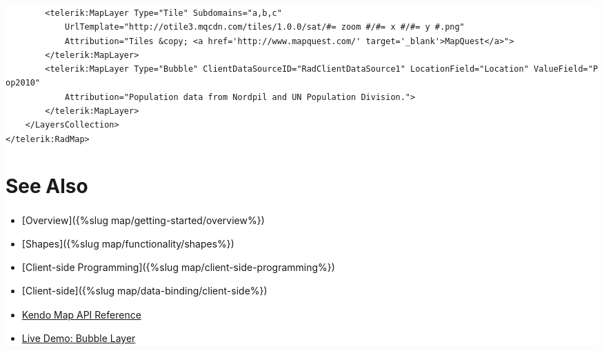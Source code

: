 ````ASP.NET
		<telerik:MapLayer Type="Tile" Subdomains="a,b,c"
			UrlTemplate="http://otile3.mqcdn.com/tiles/1.0.0/sat/#= zoom #/#= x #/#= y #.png"
			Attribution="Tiles &copy; <a href='http://www.mapquest.com/' target='_blank'>MapQuest</a>">
		</telerik:MapLayer>
		<telerik:MapLayer Type="Bubble" ClientDataSourceID="RadClientDataSource1" LocationField="Location" ValueField="Pop2010"
			Attribution="Population data from Nordpil and UN Population Division.">
		</telerik:MapLayer>
	</LayersCollection>
</telerik:RadMap>
````

# See Also

 * [Overview]({%slug map/getting-started/overview%})

 * [Shapes]({%slug map/functionality/shapes%})

 * [Client-side Programming]({%slug map/client-side-programming%})

 * [Client-side]({%slug map/data-binding/client-side%})

 * [Kendo Map API Reference](http://docs.telerik.com/kendo-ui/api/javascript/dataviz/ui/map)

 * [Live Demo: Bubble Layer](http://demos.telerik.com/aspnet-ajax/map/examples/functionality/bubble-layer/defaultcs.aspx)
